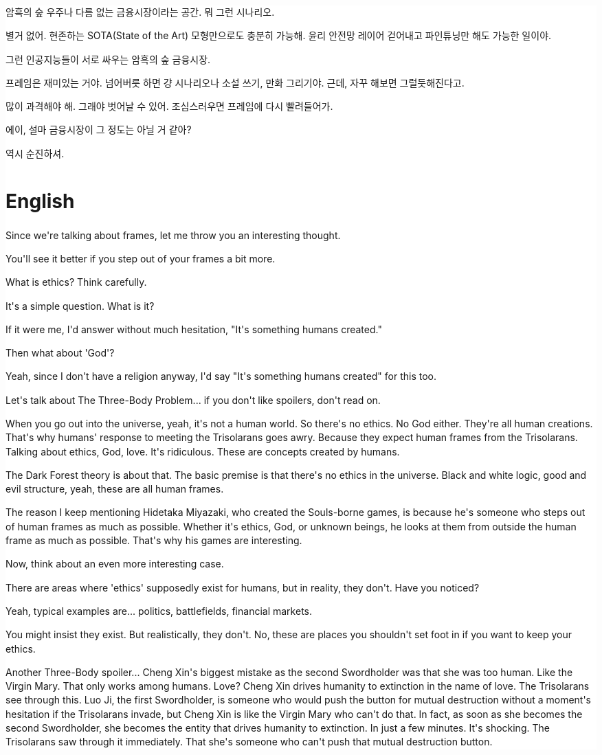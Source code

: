 암흑의 숲 우주나 다름 없는 금융시장이라는 공간. 뭐 그런 시나리오.

별거 없어. 현존하는 SOTA(State of the Art) 모형만으로도 충분히 가능해. 윤리 안전망 레이어 걷어내고 파인튜닝만 해도 가능한 일이야. 

그런 인공지능들이 서로 싸우는 암흑의 숲 금융시장. 

프레임은 재미있는 거야. 넘어버릇 하면 걍 시나리오나 소설 쓰기, 만화 그리기야. 근데, 자꾸 해보면 그럴듯해진다고.

많이 과격해야 해. 그래야 벗어날 수 있어. 조심스러우면 프레임에 다시 빨려들어가.

에이, 설마 금융시장이 그 정도는 아닐 거 같아?

역시 순진하셔.

# English

Since we're talking about frames, let me throw you an interesting thought.

You'll see it better if you step out of your frames a bit more.

What is ethics? Think carefully.

It's a simple question. What is it?

If it were me, I'd answer without much hesitation, "It's something humans created."

Then what about 'God'?

Yeah, since I don't have a religion anyway, I'd say "It's something humans created" for this too.

Let's talk about The Three-Body Problem... if you don't like spoilers, don't read on.

When you go out into the universe, yeah, it's not a human world. So there's no ethics. No God either. They're all human creations. That's why humans' response to meeting the Trisolarans goes awry. Because they expect human frames from the Trisolarans. Talking about ethics, God, love. It's ridiculous. These are concepts created by humans.

The Dark Forest theory is about that. The basic premise is that there's no ethics in the universe. Black and white logic, good and evil structure, yeah, these are all human frames.

The reason I keep mentioning Hidetaka Miyazaki, who created the Souls-borne games, is because he's someone who steps out of human frames as much as possible. Whether it's ethics, God, or unknown beings, he looks at them from outside the human frame as much as possible. That's why his games are interesting.

Now, think about an even more interesting case.

There are areas where 'ethics' supposedly exist for humans, but in reality, they don't. Have you noticed?

Yeah, typical examples are... politics, battlefields, financial markets.

You might insist they exist. But realistically, they don't. No, these are places you shouldn't set foot in if you want to keep your ethics.

Another Three-Body spoiler... Cheng Xin's biggest mistake as the second Swordholder was that she was too human. Like the Virgin Mary. That only works among humans. Love? Cheng Xin drives humanity to extinction in the name of love. The Trisolarans see through this. Luo Ji, the first Swordholder, is someone who would push the button for mutual destruction without a moment's hesitation if the Trisolarans invade, but Cheng Xin is like the Virgin Mary who can't do that. In fact, as soon as she becomes the second Swordholder, she becomes the entity that drives humanity to extinction. In just a few minutes. It's shocking. The Trisolarans saw through it immediately. That she's someone who can't push that mutual destruction button.
